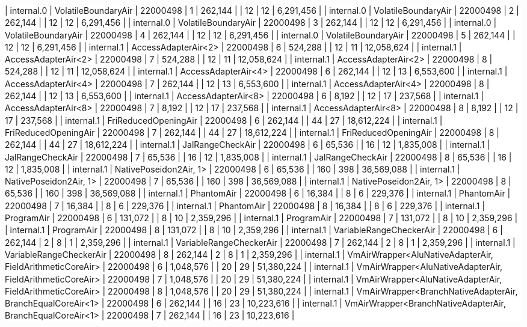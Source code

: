 | internal.0 | VolatileBoundaryAir | 22000498 | 1 | 262,144 |  | 12 | 12 | 6,291,456 | 
| internal.0 | VolatileBoundaryAir | 22000498 | 2 | 262,144 |  | 12 | 12 | 6,291,456 | 
| internal.0 | VolatileBoundaryAir | 22000498 | 3 | 262,144 |  | 12 | 12 | 6,291,456 | 
| internal.0 | VolatileBoundaryAir | 22000498 | 4 | 262,144 |  | 12 | 12 | 6,291,456 | 
| internal.0 | VolatileBoundaryAir | 22000498 | 5 | 262,144 |  | 12 | 12 | 6,291,456 | 
| internal.1 | AccessAdapterAir<2> | 22000498 | 6 | 524,288 |  | 12 | 11 | 12,058,624 | 
| internal.1 | AccessAdapterAir<2> | 22000498 | 7 | 524,288 |  | 12 | 11 | 12,058,624 | 
| internal.1 | AccessAdapterAir<2> | 22000498 | 8 | 524,288 |  | 12 | 11 | 12,058,624 | 
| internal.1 | AccessAdapterAir<4> | 22000498 | 6 | 262,144 |  | 12 | 13 | 6,553,600 | 
| internal.1 | AccessAdapterAir<4> | 22000498 | 7 | 262,144 |  | 12 | 13 | 6,553,600 | 
| internal.1 | AccessAdapterAir<4> | 22000498 | 8 | 262,144 |  | 12 | 13 | 6,553,600 | 
| internal.1 | AccessAdapterAir<8> | 22000498 | 6 | 8,192 |  | 12 | 17 | 237,568 | 
| internal.1 | AccessAdapterAir<8> | 22000498 | 7 | 8,192 |  | 12 | 17 | 237,568 | 
| internal.1 | AccessAdapterAir<8> | 22000498 | 8 | 8,192 |  | 12 | 17 | 237,568 | 
| internal.1 | FriReducedOpeningAir | 22000498 | 6 | 262,144 |  | 44 | 27 | 18,612,224 | 
| internal.1 | FriReducedOpeningAir | 22000498 | 7 | 262,144 |  | 44 | 27 | 18,612,224 | 
| internal.1 | FriReducedOpeningAir | 22000498 | 8 | 262,144 |  | 44 | 27 | 18,612,224 | 
| internal.1 | JalRangeCheckAir | 22000498 | 6 | 65,536 |  | 16 | 12 | 1,835,008 | 
| internal.1 | JalRangeCheckAir | 22000498 | 7 | 65,536 |  | 16 | 12 | 1,835,008 | 
| internal.1 | JalRangeCheckAir | 22000498 | 8 | 65,536 |  | 16 | 12 | 1,835,008 | 
| internal.1 | NativePoseidon2Air<BabyBearParameters>, 1> | 22000498 | 6 | 65,536 |  | 160 | 398 | 36,569,088 | 
| internal.1 | NativePoseidon2Air<BabyBearParameters>, 1> | 22000498 | 7 | 65,536 |  | 160 | 398 | 36,569,088 | 
| internal.1 | NativePoseidon2Air<BabyBearParameters>, 1> | 22000498 | 8 | 65,536 |  | 160 | 398 | 36,569,088 | 
| internal.1 | PhantomAir | 22000498 | 6 | 16,384 |  | 8 | 6 | 229,376 | 
| internal.1 | PhantomAir | 22000498 | 7 | 16,384 |  | 8 | 6 | 229,376 | 
| internal.1 | PhantomAir | 22000498 | 8 | 16,384 |  | 8 | 6 | 229,376 | 
| internal.1 | ProgramAir | 22000498 | 6 | 131,072 |  | 8 | 10 | 2,359,296 | 
| internal.1 | ProgramAir | 22000498 | 7 | 131,072 |  | 8 | 10 | 2,359,296 | 
| internal.1 | ProgramAir | 22000498 | 8 | 131,072 |  | 8 | 10 | 2,359,296 | 
| internal.1 | VariableRangeCheckerAir | 22000498 | 6 | 262,144 | 2 | 8 | 1 | 2,359,296 | 
| internal.1 | VariableRangeCheckerAir | 22000498 | 7 | 262,144 | 2 | 8 | 1 | 2,359,296 | 
| internal.1 | VariableRangeCheckerAir | 22000498 | 8 | 262,144 | 2 | 8 | 1 | 2,359,296 | 
| internal.1 | VmAirWrapper<AluNativeAdapterAir, FieldArithmeticCoreAir> | 22000498 | 6 | 1,048,576 |  | 20 | 29 | 51,380,224 | 
| internal.1 | VmAirWrapper<AluNativeAdapterAir, FieldArithmeticCoreAir> | 22000498 | 7 | 1,048,576 |  | 20 | 29 | 51,380,224 | 
| internal.1 | VmAirWrapper<AluNativeAdapterAir, FieldArithmeticCoreAir> | 22000498 | 8 | 1,048,576 |  | 20 | 29 | 51,380,224 | 
| internal.1 | VmAirWrapper<BranchNativeAdapterAir, BranchEqualCoreAir<1> | 22000498 | 6 | 262,144 |  | 16 | 23 | 10,223,616 | 
| internal.1 | VmAirWrapper<BranchNativeAdapterAir, BranchEqualCoreAir<1> | 22000498 | 7 | 262,144 |  | 16 | 23 | 10,223,616 | 